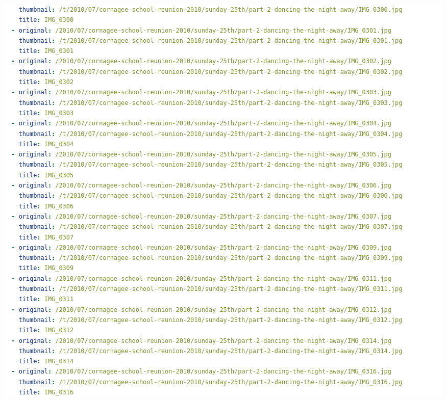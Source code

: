 ```yaml
    thumbnail: /t/2010/07/cornagee-school-reunion-2010/sunday-25th/part-2-dancing-the-night-away/IMG_0300.jpg
    title: IMG_0300
  - original: /2010/07/cornagee-school-reunion-2010/sunday-25th/part-2-dancing-the-night-away/IMG_0301.jpg
    thumbnail: /t/2010/07/cornagee-school-reunion-2010/sunday-25th/part-2-dancing-the-night-away/IMG_0301.jpg
    title: IMG_0301
  - original: /2010/07/cornagee-school-reunion-2010/sunday-25th/part-2-dancing-the-night-away/IMG_0302.jpg
    thumbnail: /t/2010/07/cornagee-school-reunion-2010/sunday-25th/part-2-dancing-the-night-away/IMG_0302.jpg
    title: IMG_0302
  - original: /2010/07/cornagee-school-reunion-2010/sunday-25th/part-2-dancing-the-night-away/IMG_0303.jpg
    thumbnail: /t/2010/07/cornagee-school-reunion-2010/sunday-25th/part-2-dancing-the-night-away/IMG_0303.jpg
    title: IMG_0303
  - original: /2010/07/cornagee-school-reunion-2010/sunday-25th/part-2-dancing-the-night-away/IMG_0304.jpg
    thumbnail: /t/2010/07/cornagee-school-reunion-2010/sunday-25th/part-2-dancing-the-night-away/IMG_0304.jpg
    title: IMG_0304
  - original: /2010/07/cornagee-school-reunion-2010/sunday-25th/part-2-dancing-the-night-away/IMG_0305.jpg
    thumbnail: /t/2010/07/cornagee-school-reunion-2010/sunday-25th/part-2-dancing-the-night-away/IMG_0305.jpg
    title: IMG_0305
  - original: /2010/07/cornagee-school-reunion-2010/sunday-25th/part-2-dancing-the-night-away/IMG_0306.jpg
    thumbnail: /t/2010/07/cornagee-school-reunion-2010/sunday-25th/part-2-dancing-the-night-away/IMG_0306.jpg
    title: IMG_0306
  - original: /2010/07/cornagee-school-reunion-2010/sunday-25th/part-2-dancing-the-night-away/IMG_0307.jpg
    thumbnail: /t/2010/07/cornagee-school-reunion-2010/sunday-25th/part-2-dancing-the-night-away/IMG_0307.jpg
    title: IMG_0307
  - original: /2010/07/cornagee-school-reunion-2010/sunday-25th/part-2-dancing-the-night-away/IMG_0309.jpg
    thumbnail: /t/2010/07/cornagee-school-reunion-2010/sunday-25th/part-2-dancing-the-night-away/IMG_0309.jpg
    title: IMG_0309
  - original: /2010/07/cornagee-school-reunion-2010/sunday-25th/part-2-dancing-the-night-away/IMG_0311.jpg
    thumbnail: /t/2010/07/cornagee-school-reunion-2010/sunday-25th/part-2-dancing-the-night-away/IMG_0311.jpg
    title: IMG_0311
  - original: /2010/07/cornagee-school-reunion-2010/sunday-25th/part-2-dancing-the-night-away/IMG_0312.jpg
    thumbnail: /t/2010/07/cornagee-school-reunion-2010/sunday-25th/part-2-dancing-the-night-away/IMG_0312.jpg
    title: IMG_0312
  - original: /2010/07/cornagee-school-reunion-2010/sunday-25th/part-2-dancing-the-night-away/IMG_0314.jpg
    thumbnail: /t/2010/07/cornagee-school-reunion-2010/sunday-25th/part-2-dancing-the-night-away/IMG_0314.jpg
    title: IMG_0314
  - original: /2010/07/cornagee-school-reunion-2010/sunday-25th/part-2-dancing-the-night-away/IMG_0316.jpg
    thumbnail: /t/2010/07/cornagee-school-reunion-2010/sunday-25th/part-2-dancing-the-night-away/IMG_0316.jpg
    title: IMG_0316
```